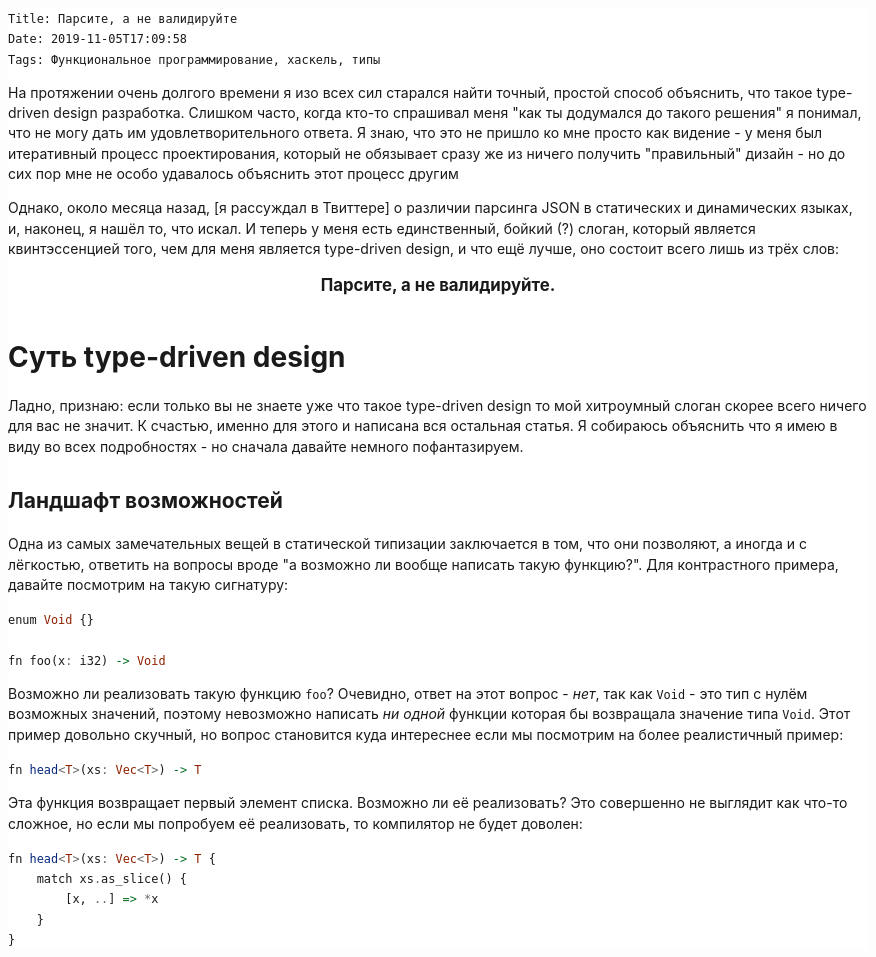 ```
Title: Парсите, а не валидируйте
Date: 2019-11-05T17:09:58
Tags: Функциональное программирование, хаскель, типы
```

На протяжении очень долгого времени я изо всех сил старался найти точный, простой способ объяснить, что такое type-driven design разработка.  Слишком часто, когда кто-то спрашивал меня "как ты додумался до такого решения" я понимал, что не могу дать им удовлетворительного ответа. Я знаю, что это не пришло ко мне просто как видение - у меня был итеративный процесс проектирования, который не обязывает сразу же из ничего получить "правильный" дизайн - но до сих пор мне не особо удавалось объяснить этот процесс другим

Однако, около месяца назад, [я рассуждал в Твиттере] о различии парсинга JSON в статических и динамических языках, и, наконец, я нашёл то, что искал. И теперь у меня есть единственный, бойкий (?) слоган, который является квинтэссенцией того, чем для меня является type-driven design, и что ещё лучше, оно состоит всего лишь из трёх слов:

<div style="text-align: center; font-size: larger"><strong>Парсите, а не валидируйте.</strong></div>



# Суть type-driven design

Ладно, признаю: если только вы не знаете уже что такое type-driven design то мой хитроумный слоган скорее всего ничего для вас не значит. К счастью, именно для этого и написана вся остальная статья. Я собираюсь объяснить что я имею в виду во всех подробностях - но сначала давайте немного пофантазируем.

## Ландшафт возможностей

Одна из самых замечательных вещей в статической типизации заключается в том, что они позволяют, а иногда и с лёгкостью, ответить на вопросы вроде "а возможно ли вообще написать такую функцию?". Для контрастного примера, давайте посмотрим на такую сигнатуру:

```haskell
enum Void {}

fn foo(x: i32) -> Void
```

Возможно ли реализовать такую функцию `foo`? Очевидно, ответ на этот вопрос - *нет*, так как `Void` - это тип с нулём возможных значений, поэтому невозможно написать *ни одной* функции которая бы возвращала значение типа `Void`. Этот пример довольно скучный, но вопрос становится куда интереснее если мы посмотрим на более реалистичный пример:

```haskell
fn head<T>(xs: Vec<T>) -> T
```

Эта функция возвращает первый элемент списка. Возможно ли её реализовать? Это совершенно не выглядит как что-то сложное, но если мы попробуем её реализовать, то компилятор не будет доволен:

```haskell
fn head<T>(xs: Vec<T>) -> T {
    match xs.as_slice() {
        [x, ..] => *x
    }
}
```


[^1]: Technically, in Haskell, this ignores “bottoms,” constructions that can inhabit *any* value. These aren’t “real” values (unlike `null` in some other languages)—they’re things like infinite loops or computations that raise exceptions—and in idiomatic Haskell, we usually try to avoid them, so reasoning that pretends they don’t exist still has value. But don’t take my word for it—I’ll let Danielsson et al. convince you that [Fast and Loose Reasoning is Morally Correct](https://www.cs.ox.ac.uk/jeremy.gibbons/publications/fast+loose.pdf).
[^2]: In fact, `Data.List.NonEmpty` already provides a `head` function with this type, but just for the sake of illustration, we’ll reimplement it ourselves.
[^3]: Sometimes it is necessary to perform some kind of authorization before parsing user input to avoid denial of service attacks, but that’s okay: authorization should have a relatively small surface area, and it shouldn’t cause any significant modifications to the state of your system.
[Ghosts of Departed Proofs]: Technically, in Haskell, this ignores “bottoms,” constructions that can inhabit *any* value. These aren’t “real” values (unlike `null` in some other languages)—they’re things like infinite loops or computations that raise exceptions—and in idiomatic Haskell, we usually try to avoid them, so reasoning that pretends they don’t exist still has value. But don’t take my word for it—I’ll let Danielsson et al. convince you that [Fast and Loose Reasoning is Morally Correct](https://www.cs.ox.ac.uk/jeremy.gibbons/publications/fast+loose.pdf).
[специалисты в области теоретико-языковой безопасности]: https://kataskeue.com/gdp.pdf
[The Seven Turrets of Babel: A Taxonomy of LangSec Errors and How to Expunge Them]: https://hackage.haskell.org/package/aeson
[я рассуждал в Твиттере]: https://hackage.haskell.org/package/optparse-applicative
[Type Safety Back and Forth]: https://hackage.haskell.org/package/persistent